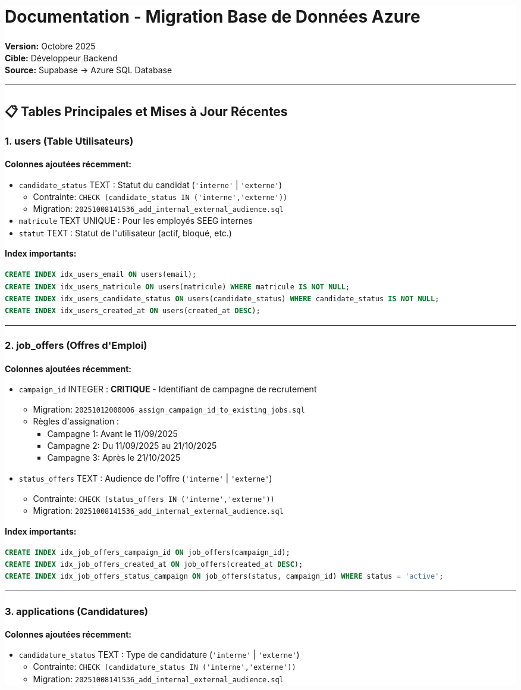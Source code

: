 # Documentation - Migration Base de Données Azure
**Version:** Octobre 2025  
**Cible:** Développeur Backend  
**Source:** Supabase → Azure SQL Database

---

## 📋 Tables Principales et Mises à Jour Récentes

### 1. **users** (Table Utilisateurs)
**Colonnes ajoutées récemment:**
- `candidate_status` TEXT : Statut du candidat (`'interne'` | `'externe'`)
  - Contrainte: `CHECK (candidate_status IN ('interne','externe'))`
  - Migration: `20251008141536_add_internal_external_audience.sql`
- `matricule` TEXT UNIQUE : Pour les employés SEEG internes
- `statut` TEXT : Statut de l'utilisateur (actif, bloqué, etc.)

**Index importants:**
```sql
CREATE INDEX idx_users_email ON users(email);
CREATE INDEX idx_users_matricule ON users(matricule) WHERE matricule IS NOT NULL;
CREATE INDEX idx_users_candidate_status ON users(candidate_status) WHERE candidate_status IS NOT NULL;
CREATE INDEX idx_users_created_at ON users(created_at DESC);
```

---

### 2. **job_offers** (Offres d'Emploi)
**Colonnes ajoutées récemment:**
- `campaign_id` INTEGER : **CRITIQUE** - Identifiant de campagne de recrutement
  - Migration: `20251012000006_assign_campaign_id_to_existing_jobs.sql`
  - Règles d'assignation :
    - Campagne 1: Avant le 11/09/2025
    - Campagne 2: Du 11/09/2025 au 21/10/2025
    - Campagne 3: Après le 21/10/2025

- `status_offers` TEXT : Audience de l'offre (`'interne'` | `'externe'`)
  - Contrainte: `CHECK (status_offers IN ('interne','externe'))`
  - Migration: `20251008141536_add_internal_external_audience.sql`

**Index importants:**
```sql
CREATE INDEX idx_job_offers_campaign_id ON job_offers(campaign_id);
CREATE INDEX idx_job_offers_created_at ON job_offers(created_at DESC);
CREATE INDEX idx_job_offers_status_campaign ON job_offers(status, campaign_id) WHERE status = 'active';
```

---

### 3. **applications** (Candidatures)
**Colonnes ajoutées récemment:**
- `candidature_status` TEXT : Type de candidature (`'interne'` | `'externe'`)
  - Contrainte: `CHECK (candidature_status IN ('interne','externe'))`
  - Migration: `20251008141536_add_internal_external_audience.sql`
